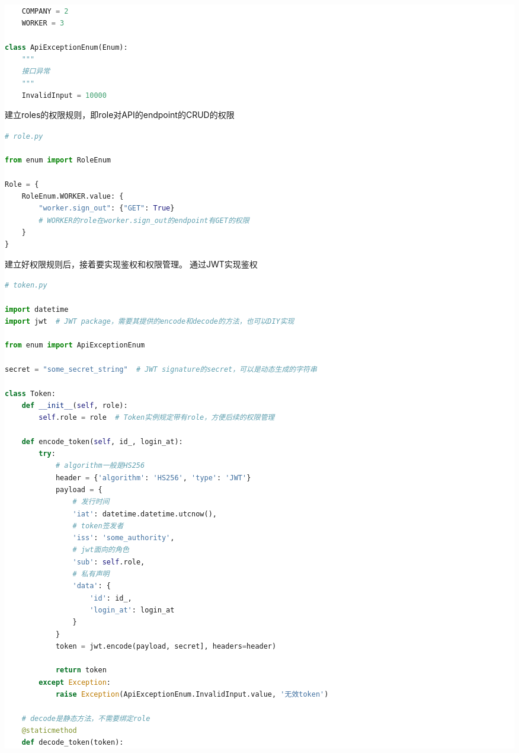 ```python
    COMPANY = 2
    WORKER = 3
    
class ApiExceptionEnum(Enum):
    """
    接口异常
    """
    InvalidInput = 10000
```
建立roles的权限规则，即role对API的endpoint的CRUD的权限
```python
# role.py

from enum import RoleEnum

Role = {
    RoleEnum.WORKER.value: {
        "worker.sign_out": {"GET": True}  
        # WORKER的role在worker.sign_out的endpoint有GET的权限
    }
}
```
建立好权限规则后，接着要实现鉴权和权限管理。
通过JWT实现鉴权
```python
# token.py

import datetime
import jwt  # JWT package，需要其提供的encode和decode的方法，也可以DIY实现

from enum import ApiExceptionEnum

secret = "some_secret_string"  # JWT signature的secret，可以是动态生成的字符串

class Token:
    def __init__(self, role):
        self.role = role  # Token实例规定带有role，方便后续的权限管理

    def encode_token(self, id_, login_at):
        try:
            # algorithm一般是HS256
            header = {'algorithm': 'HS256', 'type': 'JWT'}
            payload = {
                # 发行时间
                'iat': datetime.datetime.utcnow(),
                # token签发者
                'iss': 'some_authority',
                # jwt面向的角色
                'sub': self.role,
                # 私有声明
                'data': {
                    'id': id_,
                    'login_at': login_at
                }
            }
            token = jwt.encode(payload, secret], headers=header)

            return token
        except Exception:
            raise Exception(ApiExceptionEnum.InvalidInput.value, '无效token')

    # decode是静态方法，不需要绑定role
    @staticmethod
    def decode_token(token):
```
